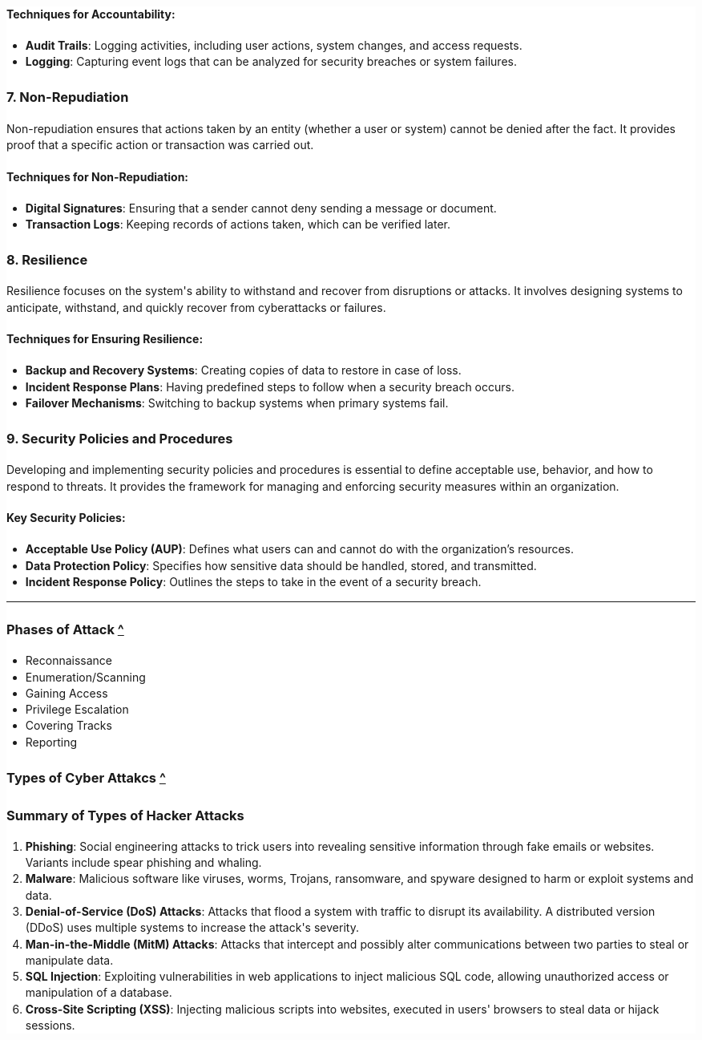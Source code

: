 #### Techniques for Accountability:
- **Audit Trails**: Logging activities, including user actions, system changes, and access requests.
- **Logging**: Capturing event logs that can be analyzed for security breaches or system failures.

### 7. **Non-Repudiation**
Non-repudiation ensures that actions taken by an entity (whether a user or system) cannot be denied after the fact. It provides proof that a specific action or transaction was carried out.

#### Techniques for Non-Repudiation:
- **Digital Signatures**: Ensuring that a sender cannot deny sending a message or document.
- **Transaction Logs**: Keeping records of actions taken, which can be verified later.

### 8. **Resilience**
Resilience focuses on the system's ability to withstand and recover from disruptions or attacks. It involves designing systems to anticipate, withstand, and quickly recover from cyberattacks or failures.

#### Techniques for Ensuring Resilience:
- **Backup and Recovery Systems**: Creating copies of data to restore in case of loss.
- **Incident Response Plans**: Having predefined steps to follow when a security breach occurs.
- **Failover Mechanisms**: Switching to backup systems when primary systems fail.

### 9. **Security Policies and Procedures**
Developing and implementing security policies and procedures is essential to define acceptable use, behavior, and how to respond to threats. It provides the framework for managing and enforcing security measures within an organization.

#### Key Security Policies:
- **Acceptable Use Policy (AUP)**: Defines what users can and cannot do with the organization’s resources.
- **Data Protection Policy**: Specifies how sensitive data should be handled, stored, and transmitted.
- **Incident Response Policy**: Outlines the steps to take in the event of a security breach.

---

### Phases of Attack [^](#index)
- Reconnaissance
- Enumeration/Scanning
- Gaining Access
- Privilege Escalation
- Covering Tracks
- Reporting

### Types of Cyber Attakcs [^](#index)

### Summary of Types of Hacker Attacks

1. **Phishing**: Social engineering attacks to trick users into revealing sensitive information through fake emails or websites. Variants include spear phishing and whaling.
2. **Malware**: Malicious software like viruses, worms, Trojans, ransomware, and spyware designed to harm or exploit systems and data.
3. **Denial-of-Service (DoS) Attacks**: Attacks that flood a system with traffic to disrupt its availability. A distributed version (DDoS) uses multiple systems to increase the attack's severity.
4. **Man-in-the-Middle (MitM) Attacks**: Attacks that intercept and possibly alter communications between two parties to steal or manipulate data.
5. **SQL Injection**: Exploiting vulnerabilities in web applications to inject malicious SQL code, allowing unauthorized access or manipulation of a database.
6. **Cross-Site Scripting (XSS)**: Injecting malicious scripts into websites, executed in users' browsers to steal data or hijack sessions.